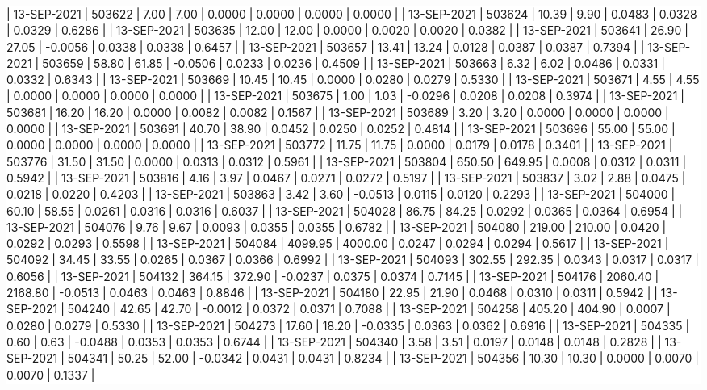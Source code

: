 | 13-SEP-2021 | 503622 | 7.00 | 7.00 | 0.0000 | 0.0000 | 0.0000 | 0.0000 |
| 13-SEP-2021 | 503624 | 10.39 | 9.90 | 0.0483 | 0.0328 | 0.0329 | 0.6286 |
| 13-SEP-2021 | 503635 | 12.00 | 12.00 | 0.0000 | 0.0020 | 0.0020 | 0.0382 |
| 13-SEP-2021 | 503641 | 26.90 | 27.05 | -0.0056 | 0.0338 | 0.0338 | 0.6457 |
| 13-SEP-2021 | 503657 | 13.41 | 13.24 | 0.0128 | 0.0387 | 0.0387 | 0.7394 |
| 13-SEP-2021 | 503659 | 58.80 | 61.85 | -0.0506 | 0.0233 | 0.0236 | 0.4509 |
| 13-SEP-2021 | 503663 | 6.32 | 6.02 | 0.0486 | 0.0331 | 0.0332 | 0.6343 |
| 13-SEP-2021 | 503669 | 10.45 | 10.45 | 0.0000 | 0.0280 | 0.0279 | 0.5330 |
| 13-SEP-2021 | 503671 | 4.55 | 4.55 | 0.0000 | 0.0000 | 0.0000 | 0.0000 |
| 13-SEP-2021 | 503675 | 1.00 | 1.03 | -0.0296 | 0.0208 | 0.0208 | 0.3974 |
| 13-SEP-2021 | 503681 | 16.20 | 16.20 | 0.0000 | 0.0082 | 0.0082 | 0.1567 |
| 13-SEP-2021 | 503689 | 3.20 | 3.20 | 0.0000 | 0.0000 | 0.0000 | 0.0000 |
| 13-SEP-2021 | 503691 | 40.70 | 38.90 | 0.0452 | 0.0250 | 0.0252 | 0.4814 |
| 13-SEP-2021 | 503696 | 55.00 | 55.00 | 0.0000 | 0.0000 | 0.0000 | 0.0000 |
| 13-SEP-2021 | 503772 | 11.75 | 11.75 | 0.0000 | 0.0179 | 0.0178 | 0.3401 |
| 13-SEP-2021 | 503776 | 31.50 | 31.50 | 0.0000 | 0.0313 | 0.0312 | 0.5961 |
| 13-SEP-2021 | 503804 | 650.50 | 649.95 | 0.0008 | 0.0312 | 0.0311 | 0.5942 |
| 13-SEP-2021 | 503816 | 4.16 | 3.97 | 0.0467 | 0.0271 | 0.0272 | 0.5197 |
| 13-SEP-2021 | 503837 | 3.02 | 2.88 | 0.0475 | 0.0218 | 0.0220 | 0.4203 |
| 13-SEP-2021 | 503863 | 3.42 | 3.60 | -0.0513 | 0.0115 | 0.0120 | 0.2293 |
| 13-SEP-2021 | 504000 | 60.10 | 58.55 | 0.0261 | 0.0316 | 0.0316 | 0.6037 |
| 13-SEP-2021 | 504028 | 86.75 | 84.25 | 0.0292 | 0.0365 | 0.0364 | 0.6954 |
| 13-SEP-2021 | 504076 | 9.76 | 9.67 | 0.0093 | 0.0355 | 0.0355 | 0.6782 |
| 13-SEP-2021 | 504080 | 219.00 | 210.00 | 0.0420 | 0.0292 | 0.0293 | 0.5598 |
| 13-SEP-2021 | 504084 | 4099.95 | 4000.00 | 0.0247 | 0.0294 | 0.0294 | 0.5617 |
| 13-SEP-2021 | 504092 | 34.45 | 33.55 | 0.0265 | 0.0367 | 0.0366 | 0.6992 |
| 13-SEP-2021 | 504093 | 302.55 | 292.35 | 0.0343 | 0.0317 | 0.0317 | 0.6056 |
| 13-SEP-2021 | 504132 | 364.15 | 372.90 | -0.0237 | 0.0375 | 0.0374 | 0.7145 |
| 13-SEP-2021 | 504176 | 2060.40 | 2168.80 | -0.0513 | 0.0463 | 0.0463 | 0.8846 |
| 13-SEP-2021 | 504180 | 22.95 | 21.90 | 0.0468 | 0.0310 | 0.0311 | 0.5942 |
| 13-SEP-2021 | 504240 | 42.65 | 42.70 | -0.0012 | 0.0372 | 0.0371 | 0.7088 |
| 13-SEP-2021 | 504258 | 405.20 | 404.90 | 0.0007 | 0.0280 | 0.0279 | 0.5330 |
| 13-SEP-2021 | 504273 | 17.60 | 18.20 | -0.0335 | 0.0363 | 0.0362 | 0.6916 |
| 13-SEP-2021 | 504335 | 0.60 | 0.63 | -0.0488 | 0.0353 | 0.0353 | 0.6744 |
| 13-SEP-2021 | 504340 | 3.58 | 3.51 | 0.0197 | 0.0148 | 0.0148 | 0.2828 |
| 13-SEP-2021 | 504341 | 50.25 | 52.00 | -0.0342 | 0.0431 | 0.0431 | 0.8234 |
| 13-SEP-2021 | 504356 | 10.30 | 10.30 | 0.0000 | 0.0070 | 0.0070 | 0.1337 |